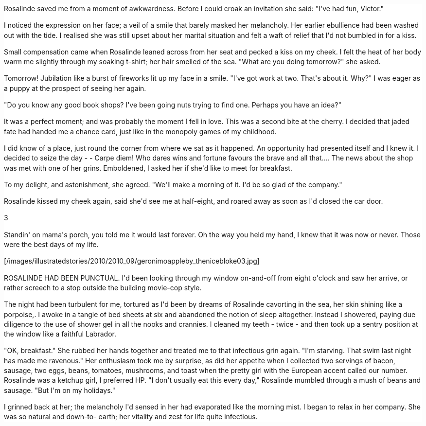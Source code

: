 Rosalinde saved me from a moment of awkwardness. Before I could croak an invitation she said: "I've had fun, Victor." 

I noticed the expression on her face; a veil of a smile that barely masked her melancholy. Her earlier ebullience had been washed out with the tide. I realised she was still upset about her marital situation and felt a waft of relief that I'd not bumbled in for a kiss. 

Small compensation came when Rosalinde leaned across from her seat and pecked a kiss on my cheek. I felt the heat of her body warm me slightly through my soaking t-shirt; her hair smelled of the sea. "What are you doing tomorrow?" she asked. 

Tomorrow! Jubilation like a burst of fireworks lit up my face in a smile. "I've got work at two. That's about it. Why?" I was eager as a puppy at the prospect of seeing her again. 

"Do you know any good book shops? I've been going nuts trying to find one. Perhaps you have an idea?" 

It was a perfect moment; and was probably the moment I fell in love. This was a second bite at the cherry. I decided that jaded fate had handed me a chance card, just like in the monopoly games of my childhood. 

I did know of a place, just round the corner from where we sat as it happened. An opportunity had presented itself and I knew it. I decided to seize the day - - Carpe diem! Who dares wins and fortune favours the brave and all that.... The news about the shop was met with one of her grins. Emboldened, I asked her if she'd like to meet for breakfast. 

To my delight, and astonishment, she agreed. "We'll make a morning of it. I'd be so glad of the company." 

Rosalinde kissed my cheek again, said she'd see me at half-eight, and roared away as soon as I'd closed the car door. 

3 

Standin' on mama's porch, you told me it would last forever.          Oh the way you held my hand, I knew that it was now or never.                      Those were the best days of my life. 

[/images/illustratedstories/2010/2010_09/geronimoappleby_thenicebloke03.jpg] 

ROSALINDE HAD BEEN PUNCTUAL. I'd been looking through my window on-and-off from eight o'clock and saw her arrive, or rather screech to a stop outside the building movie-cop style. 

The night had been turbulent for me, tortured as I'd been by dreams of Rosalinde cavorting in the sea, her skin shining like a porpoise,. I awoke in a tangle of bed sheets at six and abandoned the notion of sleep altogether. Instead I showered, paying due diligence to the use of shower gel in all the nooks and crannies. I cleaned my teeth - twice - and then took up a sentry position at the window like a faithful Labrador. 

"OK, breakfast." She rubbed her hands together and treated me to that infectious grin again. "I'm starving. That swim last night has made me ravenous." Her enthusiasm took me by surprise, as did her appetite when I collected two servings of bacon, sausage, two eggs, beans, tomatoes, mushrooms, and toast when the pretty girl with the European accent called our number. Rosalinde was a ketchup girl, I preferred HP. "I don't usually eat this every day," Rosalinde mumbled through a mush of beans and sausage. "But I'm on my holidays." 

I grinned back at her; the melancholy I'd sensed in her had evaporated like the morning mist. I began to relax in her company. She was so natural and down-to- earth; her vitality and zest for life quite infectious. 
